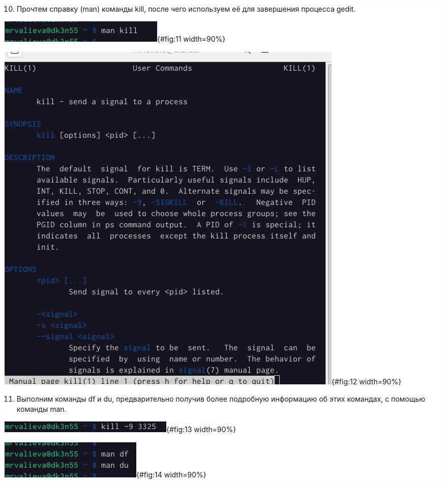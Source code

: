 10. Прочтем справку (man) команды kill, после чего используем её для завершения процесса gedit.

![команда kill](image/11.png){#fig:11 width=90%}

![kill](image/12.png){#fig:12 width=90%}

11. Выполним команды df и du, предварительно получив более подробную информацию об этих командах, с помощью команды man.

![команды df and du](image/13.png){#fig:13 width=90%}

![df](image/14.png){#fig:14 width=90%}
